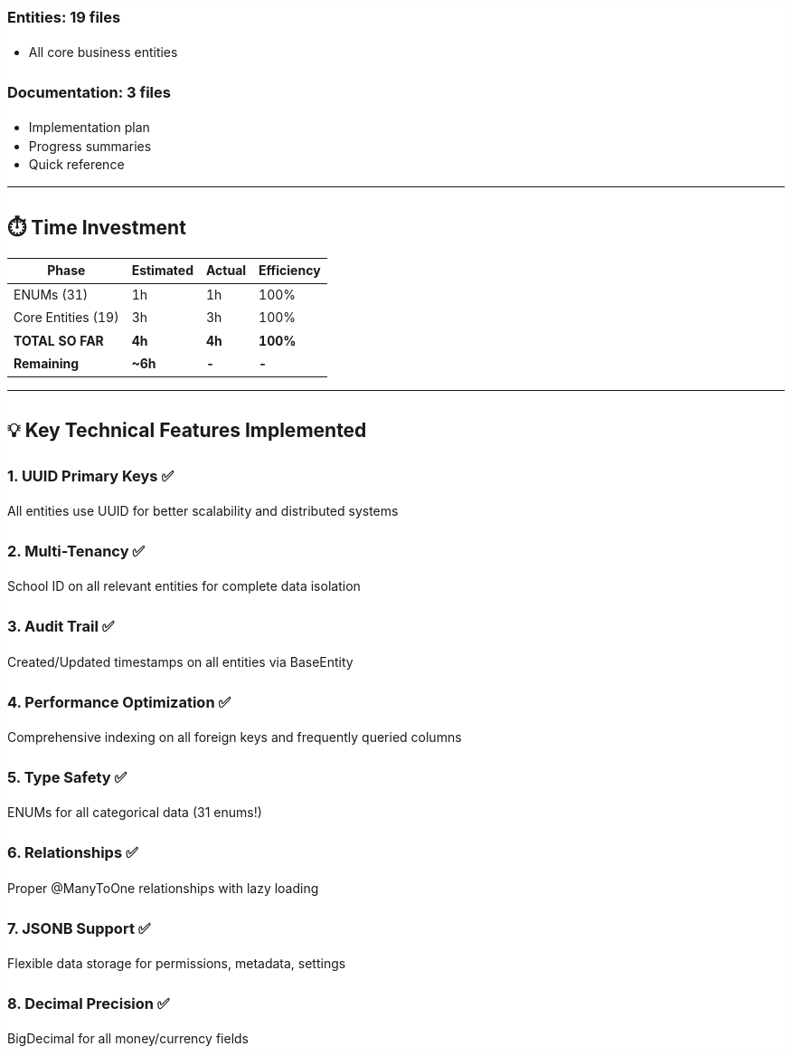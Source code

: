 ### **Entities:** 19 files
- All core business entities

### **Documentation:** 3 files
- Implementation plan
- Progress summaries
- Quick reference

---

## ⏱️ **Time Investment**

| Phase | Estimated | Actual | Efficiency |
|-------|-----------|--------|------------|
| ENUMs (31) | 1h | 1h | 100% |
| Core Entities (19) | 3h | 3h | 100% |
| **TOTAL SO FAR** | **4h** | **4h** | **100%** |
| **Remaining** | **~6h** | **-** | **-** |

---

## 💡 **Key Technical Features Implemented**

### **1. UUID Primary Keys** ✅
All entities use UUID for better scalability and distributed systems

### **2. Multi-Tenancy** ✅
School ID on all relevant entities for complete data isolation

### **3. Audit Trail** ✅
Created/Updated timestamps on all entities via BaseEntity

### **4. Performance Optimization** ✅
Comprehensive indexing on all foreign keys and frequently queried columns

### **5. Type Safety** ✅
ENUMs for all categorical data (31 enums!)

### **6. Relationships** ✅
Proper @ManyToOne relationships with lazy loading

### **7. JSONB Support** ✅
Flexible data storage for permissions, metadata, settings

### **8. Decimal Precision** ✅
BigDecimal for all money/currency fields
